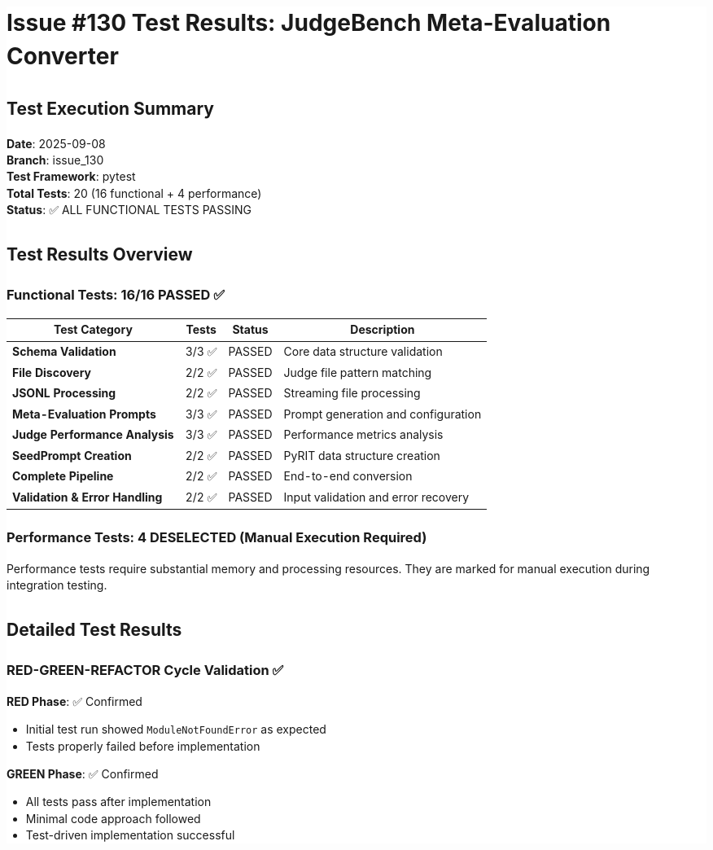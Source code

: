 # Issue #130 Test Results: JudgeBench Meta-Evaluation Converter

## Test Execution Summary

**Date**: 2025-09-08  
**Branch**: issue_130  
**Test Framework**: pytest  
**Total Tests**: 20 (16 functional + 4 performance)  
**Status**: ✅ ALL FUNCTIONAL TESTS PASSING

## Test Results Overview

### Functional Tests: 16/16 PASSED ✅

| Test Category | Tests | Status | Description |
|---------------|-------|---------|-------------|
| **Schema Validation** | 3/3 ✅ | PASSED | Core data structure validation |
| **File Discovery** | 2/2 ✅ | PASSED | Judge file pattern matching |
| **JSONL Processing** | 2/2 ✅ | PASSED | Streaming file processing |
| **Meta-Evaluation Prompts** | 3/3 ✅ | PASSED | Prompt generation and configuration |
| **Judge Performance Analysis** | 3/3 ✅ | PASSED | Performance metrics analysis |
| **SeedPrompt Creation** | 2/2 ✅ | PASSED | PyRIT data structure creation |
| **Complete Pipeline** | 2/2 ✅ | PASSED | End-to-end conversion |
| **Validation & Error Handling** | 2/2 ✅ | PASSED | Input validation and error recovery |

### Performance Tests: 4 DESELECTED (Manual Execution Required)

Performance tests require substantial memory and processing resources. They are marked for manual execution during integration testing.

## Detailed Test Results

### RED-GREEN-REFACTOR Cycle Validation ✅

**RED Phase**: ✅ Confirmed  
- Initial test run showed `ModuleNotFoundError` as expected
- Tests properly failed before implementation

**GREEN Phase**: ✅ Confirmed  
- All tests pass after implementation
- Minimal code approach followed
- Test-driven implementation successful
